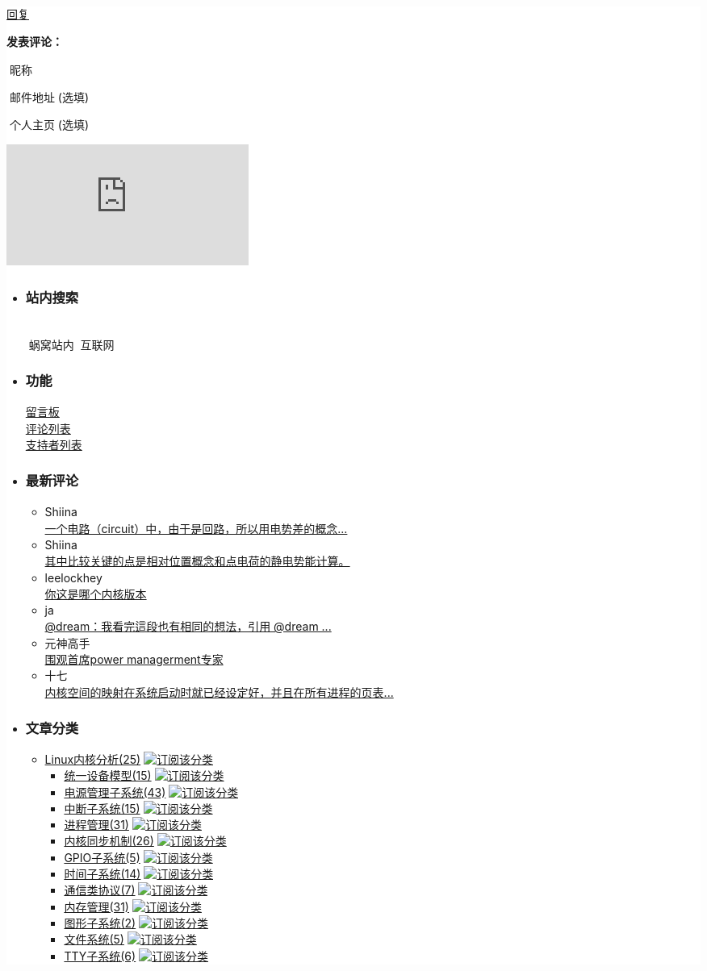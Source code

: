 [回复](http://www.wowotech.net/kernel_synchronization/seqlock.html#comment-2557)

**发表评论：**

 昵称

 邮件地址 (选填)

 个人主页 (选填)

![](http://www.wowotech.net/include/lib/checkcode.php) 

- ### 站内搜索
    
       
     蜗窝站内  互联网
    
- ### 功能
    
    [留言板  
    ](http://www.wowotech.net/message_board.html)[评论列表  
    ](http://www.wowotech.net/?plugin=commentlist)[支持者列表  
    ](http://www.wowotech.net/support_list)
- ### 最新评论
    
    - Shiina  
        [一个电路（circuit）中，由于是回路，所以用电势差的概念...](http://www.wowotech.net/basic_subject/voltage.html#8926)
    - Shiina  
        [其中比较关键的点是相对位置概念和点电荷的静电势能计算。](http://www.wowotech.net/basic_subject/voltage.html#8925)
    - leelockhey  
        [你这是哪个内核版本](http://www.wowotech.net/pm_subsystem/generic_pm_architecture.html#8924)
    - ja  
        [@dream：我看完這段也有相同的想法，引用 @dream ...](http://www.wowotech.net/kernel_synchronization/spinlock.html#8922)
    - 元神高手  
        [围观首席power managerment专家](http://www.wowotech.net/pm_subsystem/device_driver_pm.html#8921)
    - 十七  
        [内核空间的映射在系统启动时就已经设定好，并且在所有进程的页表...](http://www.wowotech.net/process_management/context-switch-arch.html#8920)
- ### 文章分类
    
    - [Linux内核分析(25)](http://www.wowotech.net/sort/linux_kenrel) [![订阅该分类](http://www.wowotech.net/content/templates/default/images/rss.png)](http://www.wowotech.net/rss.php?sort=4)
        - [统一设备模型(15)](http://www.wowotech.net/sort/device_model) [![订阅该分类](http://www.wowotech.net/content/templates/default/images/rss.png)](http://www.wowotech.net/rss.php?sort=12)
        - [电源管理子系统(43)](http://www.wowotech.net/sort/pm_subsystem) [![订阅该分类](http://www.wowotech.net/content/templates/default/images/rss.png)](http://www.wowotech.net/rss.php?sort=13)
        - [中断子系统(15)](http://www.wowotech.net/sort/irq_subsystem) [![订阅该分类](http://www.wowotech.net/content/templates/default/images/rss.png)](http://www.wowotech.net/rss.php?sort=14)
        - [进程管理(31)](http://www.wowotech.net/sort/process_management) [![订阅该分类](http://www.wowotech.net/content/templates/default/images/rss.png)](http://www.wowotech.net/rss.php?sort=15)
        - [内核同步机制(26)](http://www.wowotech.net/sort/kernel_synchronization) [![订阅该分类](http://www.wowotech.net/content/templates/default/images/rss.png)](http://www.wowotech.net/rss.php?sort=16)
        - [GPIO子系统(5)](http://www.wowotech.net/sort/gpio_subsystem) [![订阅该分类](http://www.wowotech.net/content/templates/default/images/rss.png)](http://www.wowotech.net/rss.php?sort=17)
        - [时间子系统(14)](http://www.wowotech.net/sort/timer_subsystem) [![订阅该分类](http://www.wowotech.net/content/templates/default/images/rss.png)](http://www.wowotech.net/rss.php?sort=18)
        - [通信类协议(7)](http://www.wowotech.net/sort/comm) [![订阅该分类](http://www.wowotech.net/content/templates/default/images/rss.png)](http://www.wowotech.net/rss.php?sort=20)
        - [内存管理(31)](http://www.wowotech.net/sort/memory_management) [![订阅该分类](http://www.wowotech.net/content/templates/default/images/rss.png)](http://www.wowotech.net/rss.php?sort=21)
        - [图形子系统(2)](http://www.wowotech.net/sort/graphic_subsystem) [![订阅该分类](http://www.wowotech.net/content/templates/default/images/rss.png)](http://www.wowotech.net/rss.php?sort=23)
        - [文件系统(5)](http://www.wowotech.net/sort/filesystem) [![订阅该分类](http://www.wowotech.net/content/templates/default/images/rss.png)](http://www.wowotech.net/rss.php?sort=26)
        - [TTY子系统(6)](http://www.wowotech.net/sort/tty_framework) [![订阅该分类](http://www.wowotech.net/content/templates/default/images/rss.png)](http://www.wowotech.net/rss.php?sort=27)